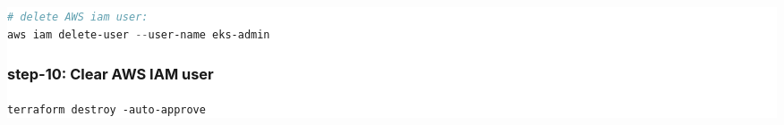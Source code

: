 ```powershell
# delete AWS iam user:
aws iam delete-user --user-name eks-admin

```

### step-10: Clear AWS IAM user
```
terraform destroy -auto-approve
```
